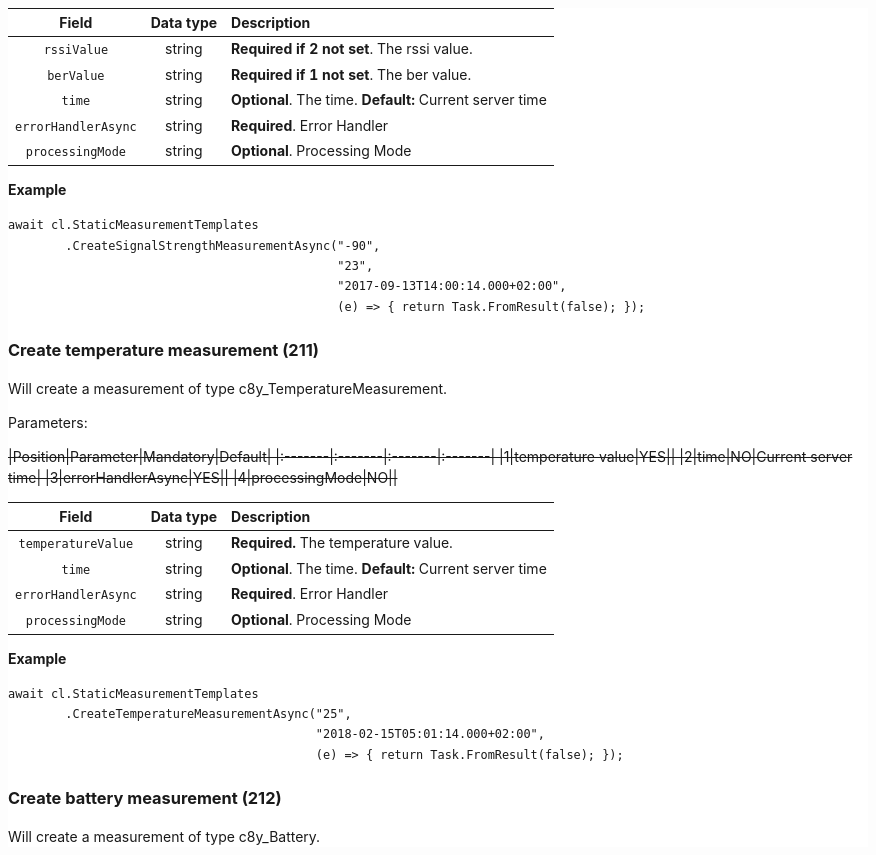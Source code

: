 |Field|Data type|Description|
| :-------------: | :-------------: | :------ |
| `rssiValue` | string | **Required if 2 not set**. The rssi value.|
| `berValue` | string | **Required if 1 not set**. The ber value.|
| `time` | string | **Optional**. The time. **Default:** Current server time|
| `errorHandlerAsync` | string | **Required**. Error Handler|
| `processingMode` | string | **Optional**. Processing Mode|

**Example**

    await cl.StaticMeasurementTemplates
    		.CreateSignalStrengthMeasurementAsync("-90",
                                                  "23",
                                                  "2017-09-13T14:00:14.000+02:00",
                                                  (e) => { return Task.FromResult(false); });

### Create temperature measurement (211)

Will create a measurement of type c8y_TemperatureMeasurement.

Parameters:

~~|Position|Parameter|Mandatory|Default|
|:-------|:-------|:-------|:-------|
|1|temperature value|YES||
|2|time|NO|Current server time|
|3|errorHandlerAsync|YES||
|4|processingMode|NO||~~

|Field|Data type|Description|
| :-------------: | :-------------: | :------ |
| `temperatureValue` | string | **Required.** The temperature value.|
| `time` | string | **Optional**. The time. **Default:** Current server time|
| `errorHandlerAsync` | string | **Required**. Error Handler|
| `processingMode` | string | **Optional**. Processing Mode|

**Example**

    await cl.StaticMeasurementTemplates
    		.CreateTemperatureMeasurementAsync("25",
            								   "2018-02-15T05:01:14.000+02:00",
                                               (e) => { return Task.FromResult(false); });

### Create battery measurement (212)

Will create a measurement of type c8y_Battery.
